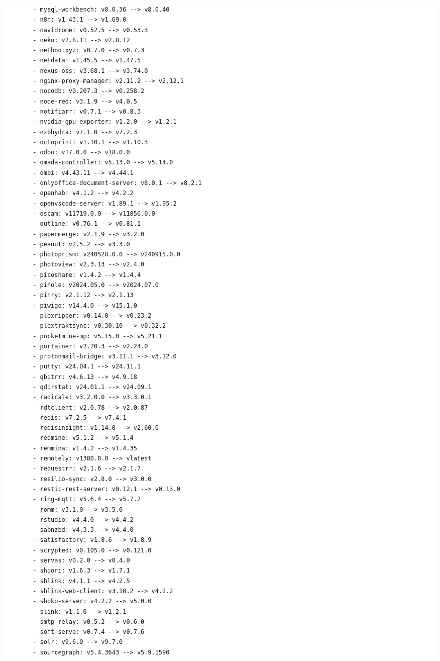 			- mysql-workbench: v8.0.36 --> v8.0.40
			- n8n: v1.43.1 --> v1.69.0
			- navidrome: v0.52.5 --> v0.53.3
			- neko: v2.8.11 --> v2.8.12
			- netbootxyz: v0.7.0 --> v0.7.3
			- netdata: v1.45.5 --> v1.47.5
			- nexus-oss: v3.68.1 --> v3.74.0
			- nginx-proxy-manager: v2.11.2 --> v2.12.1
			- nocodb: v0.207.3 --> v0.258.2
			- node-red: v3.1.9 --> v4.0.5
			- notifiarr: v0.7.1 --> v0.8.3
			- nvidia-gpu-exporter: v1.2.0 --> v1.2.1
			- nzbhydra: v7.1.0 --> v7.2.3
			- octoprint: v1.10.1 --> v1.10.3
			- odoo: v17.0.0 --> v18.0.0
			- omada-controller: v5.13.0 --> v5.14.0
			- ombi: v4.43.11 --> v4.44.1
			- onlyoffice-document-server: v8.0.1 --> v8.2.1
			- openhab: v4.1.2 --> v4.2.2
			- openvscode-server: v1.89.1 --> v1.95.2
			- oscam: v11719.0.0 --> v11856.0.0
			- outline: v0.76.1 --> v0.81.1
			- papermerge: v2.1.9 --> v3.2.0
			- peanut: v2.5.2 --> v3.3.0
			- photoprism: v240528.0.0 --> v240915.0.0
			- photoview: v2.3.13 --> v2.4.0
			- picoshare: v1.4.2 --> v1.4.4
			- pihole: v2024.05.0 --> v2024.07.0
			- pinry: v2.1.12 --> v2.1.13
			- piwigo: v14.4.0 --> v15.1.0
			- plexripper: v0.14.0 --> v0.23.2
			- plextraktsync: v0.30.10 --> v0.32.2
			- pocketmine-mp: v5.15.0 --> v5.21.1
			- portainer: v2.20.3 --> v2.24.0
			- protonmail-bridge: v3.11.1 --> v3.12.0
			- putty: v24.04.1 --> v24.11.1
			- qbitrr: v4.6.13 --> v4.9.18
			- qdirstat: v24.01.1 --> v24.09.1
			- radicale: v3.2.0.0 --> v3.3.0.1
			- rdtclient: v2.0.78 --> v2.0.87
			- redis: v7.2.5 --> v7.4.1
			- redisinsight: v1.14.0 --> v2.60.0
			- redmine: v5.1.2 --> v5.1.4
			- remmina: v1.4.2 --> v1.4.35
			- remotely: v1380.0.0 --> vlatest
			- requestrr: v2.1.6 --> v2.1.7
			- resilio-sync: v2.8.0 --> v3.0.0
			- restic-rest-server: v0.12.1 --> v0.13.0
			- ring-mqtt: v5.6.4 --> v5.7.2
			- romm: v3.1.0 --> v3.5.0
			- rstudio: v4.4.0 --> v4.4.2
			- sabnzbd: v4.3.3 --> v4.4.0
			- satisfactory: v1.8.6 --> v1.8.9
			- scrypted: v0.105.0 --> v0.121.0
			- servas: v0.2.0 --> v0.4.0
			- shiori: v1.6.3 --> v1.7.1
			- shlink: v4.1.1 --> v4.2.5
			- shlink-web-client: v3.10.2 --> v4.2.2
			- shoko-server: v4.2.2 --> v5.0.0
			- slink: v1.1.0 --> v1.2.1
			- smtp-relay: v0.5.2 --> v0.6.0
			- soft-serve: v0.7.4 --> v0.7.6
			- solr: v9.6.0 --> v9.7.0
			- sourcegraph: v5.4.3643 --> v5.9.1590